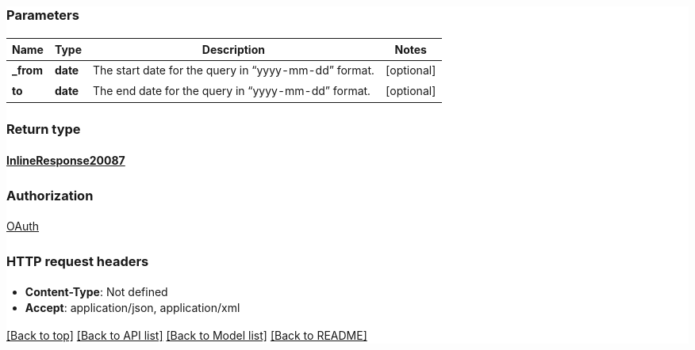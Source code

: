### Parameters

Name | Type | Description  | Notes
------------- | ------------- | ------------- | -------------
 **_from** | **date**| The start date for the query in “yyyy-mm-dd” format.  | [optional] 
 **to** | **date**| The end date for the query in “yyyy-mm-dd” format.  | [optional] 

### Return type

[**InlineResponse20087**](InlineResponse20087.md)

### Authorization

[OAuth](../README.md#OAuth)

### HTTP request headers

 - **Content-Type**: Not defined
 - **Accept**: application/json, application/xml

[[Back to top]](#) [[Back to API list]](../README.md#documentation-for-api-endpoints) [[Back to Model list]](../README.md#documentation-for-models) [[Back to README]](../README.md)

